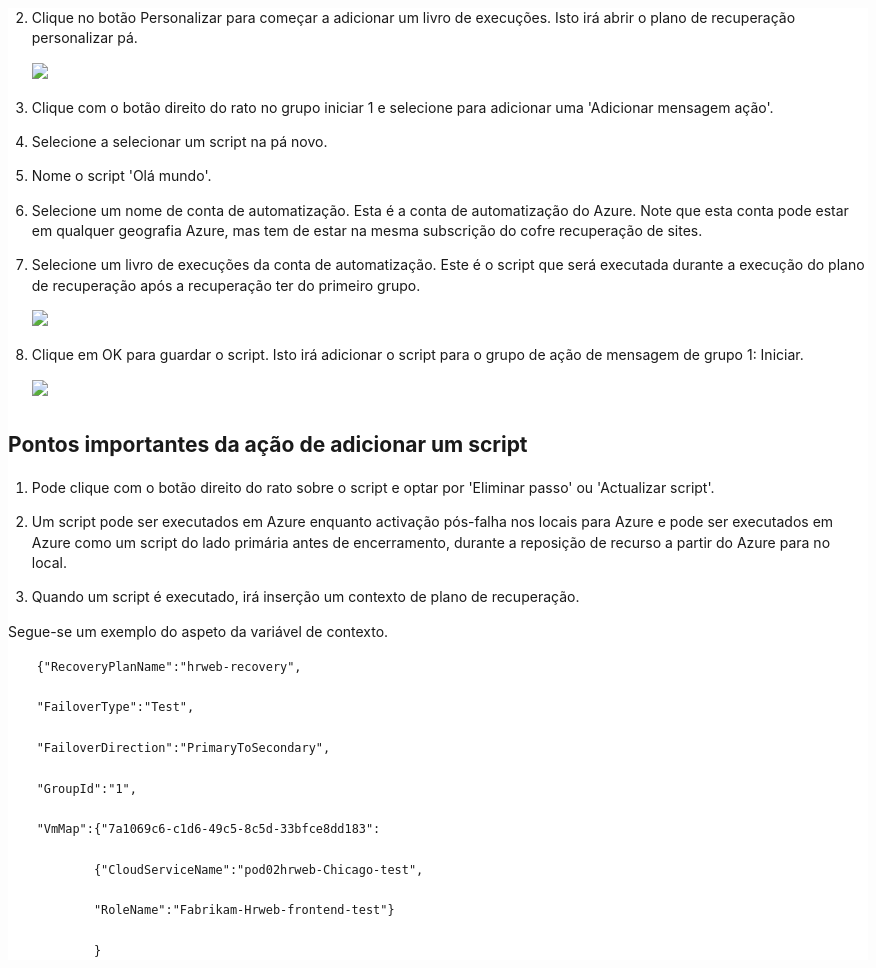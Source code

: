 2. Clique no botão Personalizar para começar a adicionar um livro de execuções. Isto irá abrir o plano de recuperação personalizar pá.


    ![](media/site-recovery-runbook-automation-new/customize-rp.PNG)


3. Clique com o botão direito do rato no grupo iniciar 1 e selecione para adicionar uma 'Adicionar mensagem ação'.

4. Selecione a selecionar um script na pá novo.

5. Nome o script 'Olá mundo'.

6. Selecione um nome de conta de automatização. Esta é a conta de automatização do Azure. Note que esta conta pode estar em qualquer geografia Azure, mas tem de estar na mesma subscrição do cofre recuperação de sites.

7. Selecione um livro de execuções da conta de automatização. Este é o script que será executada durante a execução do plano de recuperação após a recuperação ter do primeiro grupo.

    ![](media/site-recovery-runbook-automation-new/update-rp.PNG)


8. Clique em OK para guardar o script. Isto irá adicionar o script para o grupo de ação de mensagem de grupo 1: Iniciar.


    ![](media/site-recovery-runbook-automation-new/addedscript-rp.PNG)


## <a name="salient-points-of-adding-a-script"></a>Pontos importantes da ação de adicionar um script

1. Pode clique com o botão direito do rato sobre o script e optar por 'Eliminar passo' ou 'Actualizar script'.

2. Um script pode ser executados em Azure enquanto activação pós-falha nos locais para Azure e pode ser executados em Azure como um script do lado primária antes de encerramento, durante a reposição de recurso a partir do Azure para no local.

3. Quando um script é executado, irá inserção um contexto de plano de recuperação.

Segue-se um exemplo do aspeto da variável de contexto.

        {"RecoveryPlanName":"hrweb-recovery",

        "FailoverType":"Test",

        "FailoverDirection":"PrimaryToSecondary",

        "GroupId":"1",

        "VmMap":{"7a1069c6-c1d6-49c5-8c5d-33bfce8dd183":

                {"CloudServiceName":"pod02hrweb-Chicago-test",

                "RoleName":"Fabrikam-Hrweb-frontend-test"}

                }
